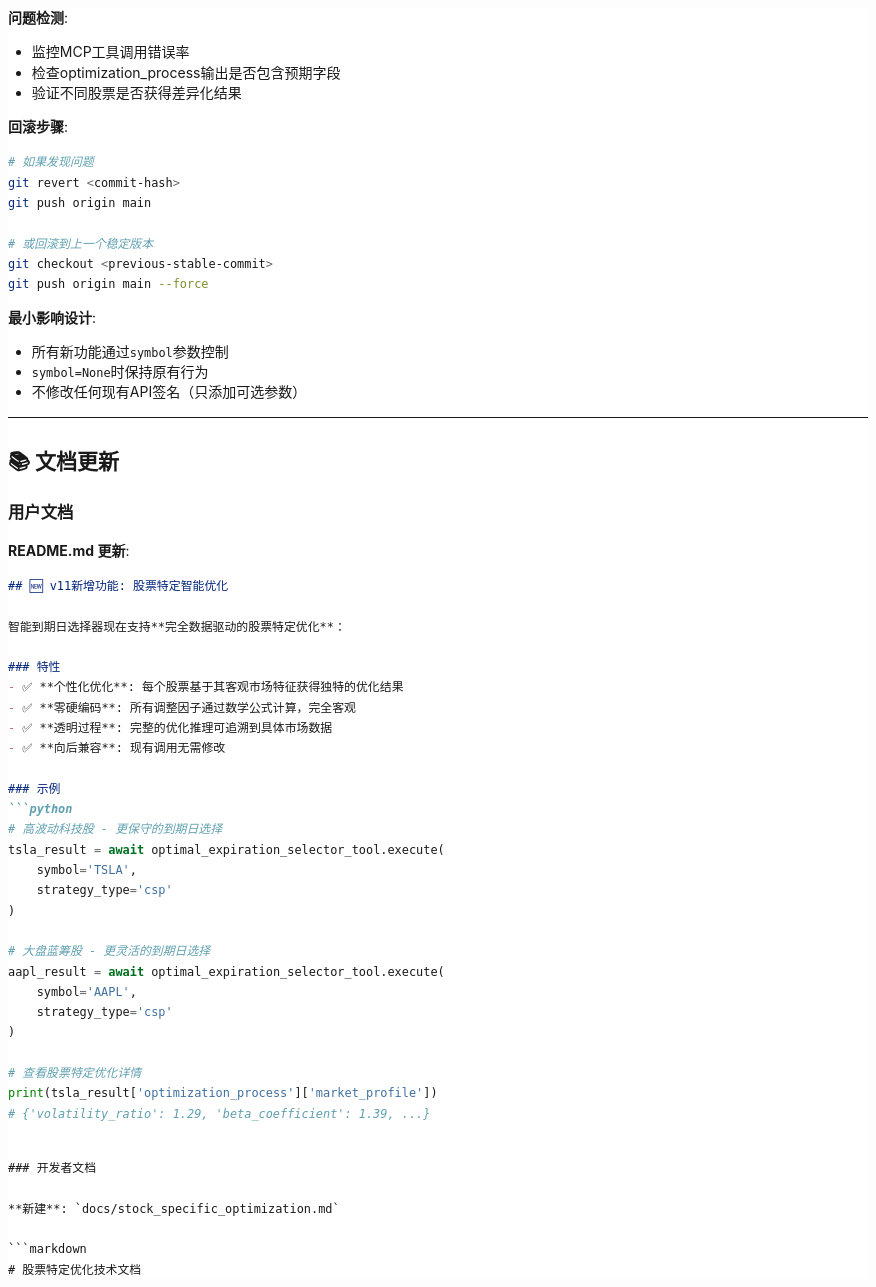 **问题检测**:
- 监控MCP工具调用错误率
- 检查optimization_process输出是否包含预期字段
- 验证不同股票是否获得差异化结果

**回滚步骤**:
```bash
# 如果发现问题
git revert <commit-hash>
git push origin main

# 或回滚到上一个稳定版本
git checkout <previous-stable-commit>
git push origin main --force
```

**最小影响设计**:
- 所有新功能通过`symbol`参数控制
- `symbol=None`时保持原有行为
- 不修改任何现有API签名（只添加可选参数）

---

## 📚 文档更新

### 用户文档

**README.md 更新**:
```markdown
## 🆕 v11新增功能: 股票特定智能优化

智能到期日选择器现在支持**完全数据驱动的股票特定优化**：

### 特性
- ✅ **个性化优化**: 每个股票基于其客观市场特征获得独特的优化结果
- ✅ **零硬编码**: 所有调整因子通过数学公式计算，完全客观
- ✅ **透明过程**: 完整的优化推理可追溯到具体市场数据
- ✅ **向后兼容**: 现有调用无需修改

### 示例
```python
# 高波动科技股 - 更保守的到期日选择
tsla_result = await optimal_expiration_selector_tool.execute(
    symbol='TSLA',
    strategy_type='csp'
)

# 大盘蓝筹股 - 更灵活的到期日选择
aapl_result = await optimal_expiration_selector_tool.execute(
    symbol='AAPL',
    strategy_type='csp'
)

# 查看股票特定优化详情
print(tsla_result['optimization_process']['market_profile'])
# {'volatility_ratio': 1.29, 'beta_coefficient': 1.39, ...}
```
```

### 开发者文档

**新建**: `docs/stock_specific_optimization.md`

```markdown
# 股票特定优化技术文档

```